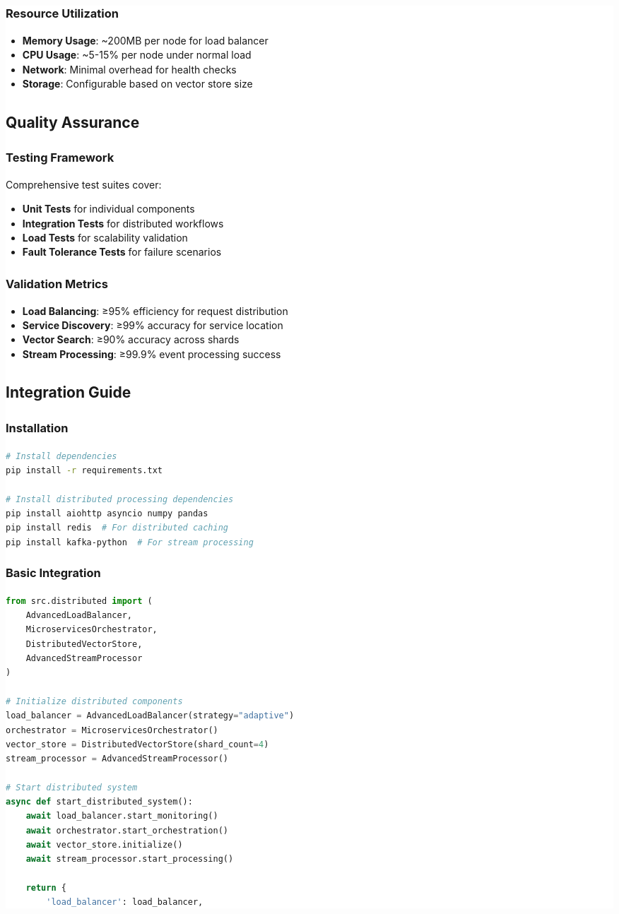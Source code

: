 ### Resource Utilization

- **Memory Usage**: ~200MB per node for load balancer
- **CPU Usage**: ~5-15% per node under normal load
- **Network**: Minimal overhead for health checks
- **Storage**: Configurable based on vector store size

## Quality Assurance

### Testing Framework

Comprehensive test suites cover:
- **Unit Tests** for individual components
- **Integration Tests** for distributed workflows
- **Load Tests** for scalability validation
- **Fault Tolerance Tests** for failure scenarios

### Validation Metrics

- **Load Balancing**: ≥95% efficiency for request distribution
- **Service Discovery**: ≥99% accuracy for service location
- **Vector Search**: ≥90% accuracy across shards
- **Stream Processing**: ≥99.9% event processing success

## Integration Guide

### Installation

```bash
# Install dependencies
pip install -r requirements.txt

# Install distributed processing dependencies
pip install aiohttp asyncio numpy pandas
pip install redis  # For distributed caching
pip install kafka-python  # For stream processing
```

### Basic Integration

```python
from src.distributed import (
    AdvancedLoadBalancer,
    MicroservicesOrchestrator,
    DistributedVectorStore,
    AdvancedStreamProcessor
)

# Initialize distributed components
load_balancer = AdvancedLoadBalancer(strategy="adaptive")
orchestrator = MicroservicesOrchestrator()
vector_store = DistributedVectorStore(shard_count=4)
stream_processor = AdvancedStreamProcessor()

# Start distributed system
async def start_distributed_system():
    await load_balancer.start_monitoring()
    await orchestrator.start_orchestration()
    await vector_store.initialize()
    await stream_processor.start_processing()
    
    return {
        'load_balancer': load_balancer,
```
